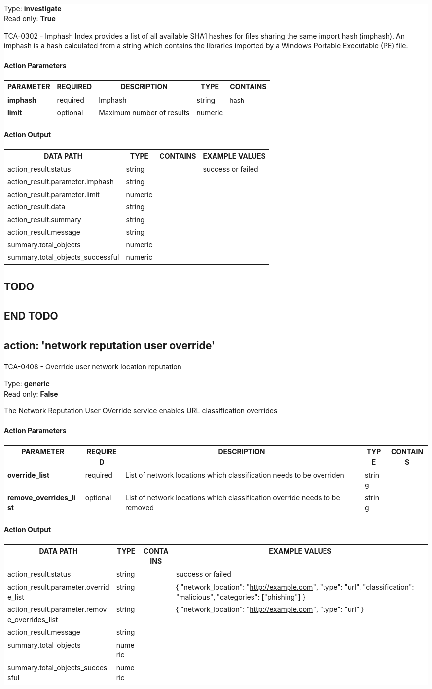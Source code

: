 Type: **investigate**  
Read only: **True**

TCA-0302 - Imphash Index provides a list of all available SHA1 hashes for files sharing the same import hash (imphash). An imphash is a hash calculated from a string which contains the libraries imported by a Windows Portable Executable (PE) file.

#### Action Parameters
PARAMETER | REQUIRED | DESCRIPTION | TYPE | CONTAINS
--------- | -------- | ----------- | ---- | --------
**imphash** |  required  | Imphash | string | `hash`
**limit** |  optional  | Maximum number of results | numeric | 

#### Action Output
DATA PATH | TYPE | CONTAINS | EXAMPLE VALUES
--------- | ---- | -------- | --------------
action_result.status | string |  |   success or failed 
action_result.parameter.imphash | string |  |  
action_result.parameter.limit | numeric |  |  
action_result.data | string |  |  
action_result.summary | string |  |  
action_result.message | string |  |  
summary.total_objects | numeric |  |  
summary.total_objects_successful | numeric |  |

## TODO
## END TODO

## action: 'network reputation user override'
TCA-0408 - Override user network location reputation

Type: **generic**  
Read only: **False**

The Network Reputation User OVerride service enables URL classification overrides

#### Action Parameters
PARAMETER | REQUIRED | DESCRIPTION | TYPE | CONTAINS
--------- | -------- | ----------- | ---- | --------
**override_list** |  required  | List of network locations which classification needs to be overriden | string | 
**remove_overrides_list** |  optional  | List of network locations which classification override needs to be removed | string | 

#### Action Output
DATA PATH | TYPE | CONTAINS | EXAMPLE VALUES
--------- | ---- | -------- | --------------
action_result.status | string |  |   success or failed 
action_result.parameter.override_list | string |  | { "network_location": "http://example.com", "type": "url", "classification": "malicious", "categories": ["phishing"] } 
action_result.parameter.remove_overrides_list | string |  | { "network_location": "http://example.com", "type": "url" } 
action_result.message | string |  | 
summary.total_objects | numeric |  |  
summary.total_objects_successful | numeric |  | 


[comment]: # " File: README.md"
[comment]: # "  Copyright (c) ReversingLabs, 2024"
[comment]: # "Licensed under the Apache License, Version 2.0 (the 'License');"
[comment]: # "you may not use this file except in compliance with the License."
[comment]: # "You may obtain a copy of the License at"
[comment]: # "    http://www.apache.org/licenses/LICENSE-2.0"
[comment]: # "Unless required by applicable law or agreed to in writing, software distributed under"
[comment]: # "the License is distributed on an 'AS IS' BASIS, WITHOUT WARRANTIES OR CONDITIONS OF ANY KIND,"
[comment]: # "either express or implied. See the License for the specific language governing permissions"
[comment]: # "and limitations under the License."
[comment]: # ""